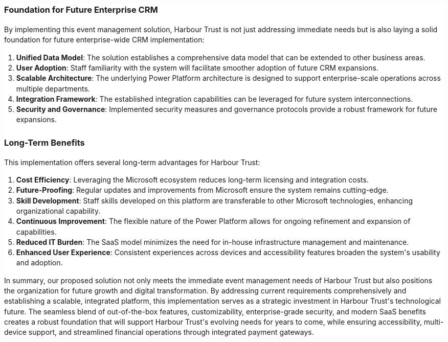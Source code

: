 ### Foundation for Future Enterprise CRM

By implementing this event management solution, Harbour Trust is not just addressing immediate needs but is also laying a solid foundation for future enterprise-wide CRM implementation:

1. **Unified Data Model**: The solution establishes a comprehensive data model that can be extended to other business areas.
2. **User Adoption**: Staff familiarity with the system will facilitate smoother adoption of future CRM expansions.
3. **Scalable Architecture**: The underlying Power Platform architecture is designed to support enterprise-scale operations across multiple departments.
4. **Integration Framework**: The established integration capabilities can be leveraged for future system interconnections.
5. **Security and Governance**: Implemented security measures and governance protocols provide a robust framework for future expansions.

### Long-Term Benefits

This implementation offers several long-term advantages for Harbour Trust:

1. **Cost Efficiency**: Leveraging the Microsoft ecosystem reduces long-term licensing and integration costs.
2. **Future-Proofing**: Regular updates and improvements from Microsoft ensure the system remains cutting-edge.
3. **Skill Development**: Staff skills developed on this platform are transferable to other Microsoft technologies, enhancing organizational capability.
4. **Continuous Improvement**: The flexible nature of the Power Platform allows for ongoing refinement and expansion of capabilities.
5. **Reduced IT Burden**: The SaaS model minimizes the need for in-house infrastructure management and maintenance.
6. **Enhanced User Experience**: Consistent experiences across devices and accessibility features broaden the system's usability and adoption.

In summary, our proposed solution not only meets the immediate event management needs of Harbour Trust but also positions the organization for future growth and digital transformation. By addressing current requirements comprehensively and establishing a scalable, integrated platform, this implementation serves as a strategic investment in Harbour Trust's technological future. The seamless blend of out-of-the-box features, customizability, enterprise-grade security, and modern SaaS benefits creates a robust foundation that will support Harbour Trust's evolving needs for years to come, while ensuring accessibility, multi-device support, and streamlined financial operations through integrated payment gateways.
